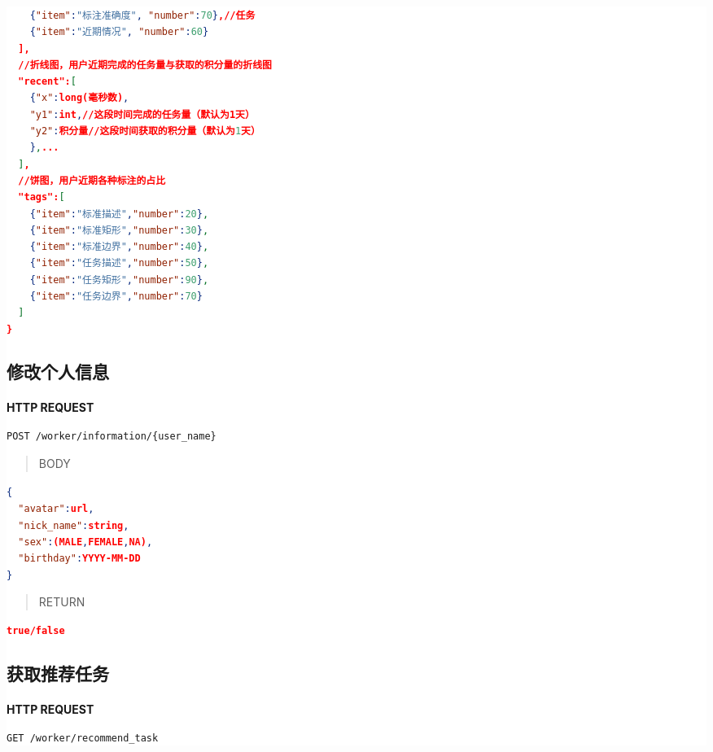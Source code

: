 ```json
    {"item":"标注准确度", "number":70},//任务
    {"item":"近期情况", "number":60}    
  ],
  //折线图，用户近期完成的任务量与获取的积分量的折线图
  "recent":[
    {"x":long(毫秒数),
    "y1":int,//这段时间完成的任务量（默认为1天）
    "y2":积分量//这段时间获取的积分量（默认为1天）
    },...
  ],
  //饼图，用户近期各种标注的占比
  "tags":[
    {"item":"标准描述","number":20},
    {"item":"标准矩形","number":30},
    {"item":"标准边界","number":40},
    {"item":"任务描述","number":50},
    {"item":"任务矩形","number":90},
    {"item":"任务边界","number":70}
  ]
}

```


## 修改个人信息

**HTTP REQUEST**

`POST /worker/information/{user_name}`

> BODY

```json
{
  "avatar":url,
  "nick_name":string,
  "sex":(MALE,FEMALE,NA),
  "birthday":YYYY-MM-DD
}

```

> RETURN

```json
true/false

```

## 获取推荐任务

**HTTP REQUEST**

`GET /worker/recommend_task`
